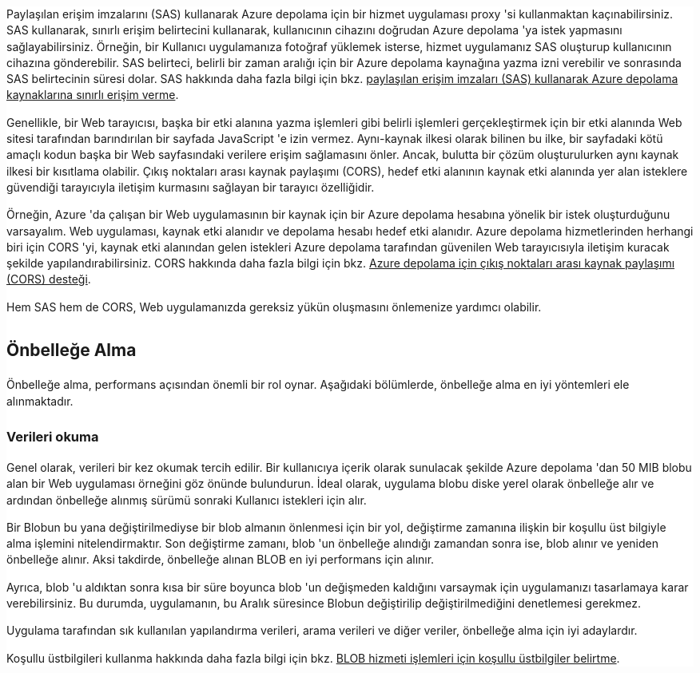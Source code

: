 Paylaşılan erişim imzalarını (SAS) kullanarak Azure depolama için bir hizmet uygulaması proxy 'si kullanmaktan kaçınabilirsiniz. SAS kullanarak, sınırlı erişim belirtecini kullanarak, kullanıcının cihazını doğrudan Azure depolama 'ya istek yapmasını sağlayabilirsiniz. Örneğin, bir Kullanıcı uygulamanıza fotoğraf yüklemek isterse, hizmet uygulamanız SAS oluşturup kullanıcının cihazına gönderebilir. SAS belirteci, belirli bir zaman aralığı için bir Azure depolama kaynağına yazma izni verebilir ve sonrasında SAS belirtecinin süresi dolar. SAS hakkında daha fazla bilgi için bkz. [paylaşılan erişim imzaları (SAS) kullanarak Azure depolama kaynaklarına sınırlı erişim verme](../common/storage-sas-overview.md).  

Genellikle, bir Web tarayıcısı, başka bir etki alanına yazma işlemleri gibi belirli işlemleri gerçekleştirmek için bir etki alanında Web sitesi tarafından barındırılan bir sayfada JavaScript 'e izin vermez. Aynı-kaynak ilkesi olarak bilinen bu ilke, bir sayfadaki kötü amaçlı kodun başka bir Web sayfasındaki verilere erişim sağlamasını önler. Ancak, bulutta bir çözüm oluşturulurken aynı kaynak ilkesi bir kısıtlama olabilir. Çıkış noktaları arası kaynak paylaşımı (CORS), hedef etki alanının kaynak etki alanında yer alan isteklere güvendiği tarayıcıyla iletişim kurmasını sağlayan bir tarayıcı özelliğidir.

Örneğin, Azure 'da çalışan bir Web uygulamasının bir kaynak için bir Azure depolama hesabına yönelik bir istek oluşturduğunu varsayalım. Web uygulaması, kaynak etki alanıdır ve depolama hesabı hedef etki alanıdır. Azure depolama hizmetlerinden herhangi biri için CORS 'yi, kaynak etki alanından gelen istekleri Azure depolama tarafından güvenilen Web tarayıcısıyla iletişim kuracak şekilde yapılandırabilirsiniz. CORS hakkında daha fazla bilgi için bkz. [Azure depolama için çıkış noktaları arası kaynak paylaşımı (CORS) desteği](/rest/api/storageservices/Cross-Origin-Resource-Sharing--CORS--Support-for-the-Azure-Storage-Services).  
  
Hem SAS hem de CORS, Web uygulamanızda gereksiz yükün oluşmasını önlemenize yardımcı olabilir.  

## <a name="caching"></a>Önbelleğe Alma

Önbelleğe alma, performans açısından önemli bir rol oynar. Aşağıdaki bölümlerde, önbelleğe alma en iyi yöntemleri ele alınmaktadır.

### <a name="reading-data"></a>Verileri okuma

Genel olarak, verileri bir kez okumak tercih edilir. Bir kullanıcıya içerik olarak sunulacak şekilde Azure depolama 'dan 50 MIB blobu alan bir Web uygulaması örneğini göz önünde bulundurun. İdeal olarak, uygulama blobu diske yerel olarak önbelleğe alır ve ardından önbelleğe alınmış sürümü sonraki Kullanıcı istekleri için alır.

Bir Blobun bu yana değiştirilmediyse bir blob almanın önlenmesi için bir yol, değiştirme zamanına ilişkin bir koşullu üst bilgiyle alma işlemini nitelendirmaktır. Son değiştirme zamanı, blob 'un önbelleğe alındığı zamandan sonra ise, blob alınır ve yeniden önbelleğe alınır. Aksi takdirde, önbelleğe alınan BLOB en iyi performans için alınır.

Ayrıca, blob 'u aldıktan sonra kısa bir süre boyunca blob 'un değişmeden kaldığını varsaymak için uygulamanızı tasarlamaya karar verebilirsiniz. Bu durumda, uygulamanın, bu Aralık süresince Blobun değiştirilip değiştirilmediğini denetlemesi gerekmez.

Uygulama tarafından sık kullanılan yapılandırma verileri, arama verileri ve diğer veriler, önbelleğe alma için iyi adaylardır.  

Koşullu üstbilgileri kullanma hakkında daha fazla bilgi için bkz. [BLOB hizmeti işlemleri için koşullu üstbilgiler belirtme](/rest/api/storageservices/specifying-conditional-headers-for-blob-service-operations).  
